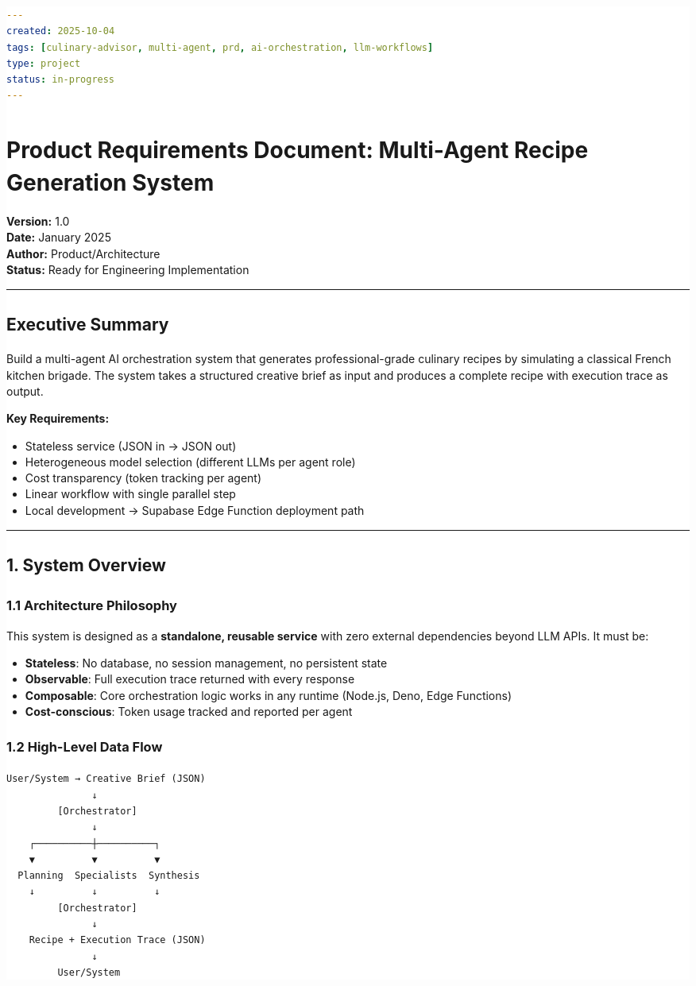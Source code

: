 ```yaml
---
created: 2025-10-04
tags: [culinary-advisor, multi-agent, prd, ai-orchestration, llm-workflows]
type: project
status: in-progress
---
```


# **Product Requirements Document: Multi-Agent Recipe Generation System**

**Version:** 1.0  
**Date:** January 2025  
**Author:** Product/Architecture  
**Status:** Ready for Engineering Implementation

---

## **Executive Summary**

Build a multi-agent AI orchestration system that generates professional-grade culinary recipes by simulating a classical French kitchen brigade. The system takes a structured creative brief as input and produces a complete recipe with execution trace as output.

**Key Requirements:**

- Stateless service (JSON in → JSON out)
- Heterogeneous model selection (different LLMs per agent role)
- Cost transparency (token tracking per agent)
- Linear workflow with single parallel step
- Local development → Supabase Edge Function deployment path

---

## **1. System Overview**

### **1.1 Architecture Philosophy**

This system is designed as a **standalone, reusable service** with zero external dependencies beyond LLM APIs. It must be:

- **Stateless**: No database, no session management, no persistent state
- **Observable**: Full execution trace returned with every response
- **Composable**: Core orchestration logic works in any runtime (Node.js, Deno, Edge Functions)
- **Cost-conscious**: Token usage tracked and reported per agent

### **1.2 High-Level Data Flow**

```
User/System → Creative Brief (JSON)
               ↓
         [Orchestrator]
               ↓
    ┌──────────┼──────────┐
    ▼          ▼          ▼
  Planning  Specialists  Synthesis
    ↓          ↓          ↓
         [Orchestrator]
               ↓
    Recipe + Execution Trace (JSON)
               ↓
         User/System
```

